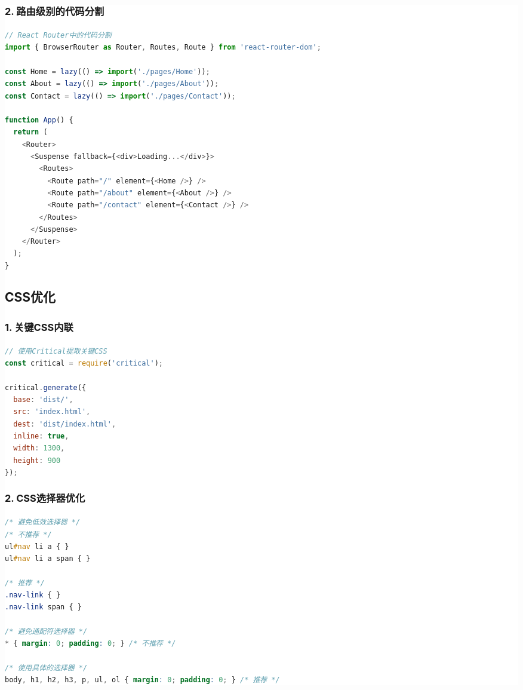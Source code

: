 ```javascript
```

### 2. 路由级别的代码分割

```javascript
// React Router中的代码分割
import { BrowserRouter as Router, Routes, Route } from 'react-router-dom';

const Home = lazy(() => import('./pages/Home'));
const About = lazy(() => import('./pages/About'));
const Contact = lazy(() => import('./pages/Contact'));

function App() {
  return (
    <Router>
      <Suspense fallback={<div>Loading...</div>}>
        <Routes>
          <Route path="/" element={<Home />} />
          <Route path="/about" element={<About />} />
          <Route path="/contact" element={<Contact />} />
        </Routes>
      </Suspense>
    </Router>
  );
}
```

## CSS优化

### 1. 关键CSS内联

```javascript
// 使用Critical提取关键CSS
const critical = require('critical');

critical.generate({
  base: 'dist/',
  src: 'index.html',
  dest: 'dist/index.html',
  inline: true,
  width: 1300,
  height: 900
});
```

### 2. CSS选择器优化

```css
/* 避免低效选择器 */
/* 不推荐 */
ul#nav li a { }
ul#nav li a span { }

/* 推荐 */
.nav-link { }
.nav-link span { }

/* 避免通配符选择器 */
* { margin: 0; padding: 0; } /* 不推荐 */

/* 使用具体的选择器 */
body, h1, h2, h3, p, ul, ol { margin: 0; padding: 0; } /* 推荐 */
```
